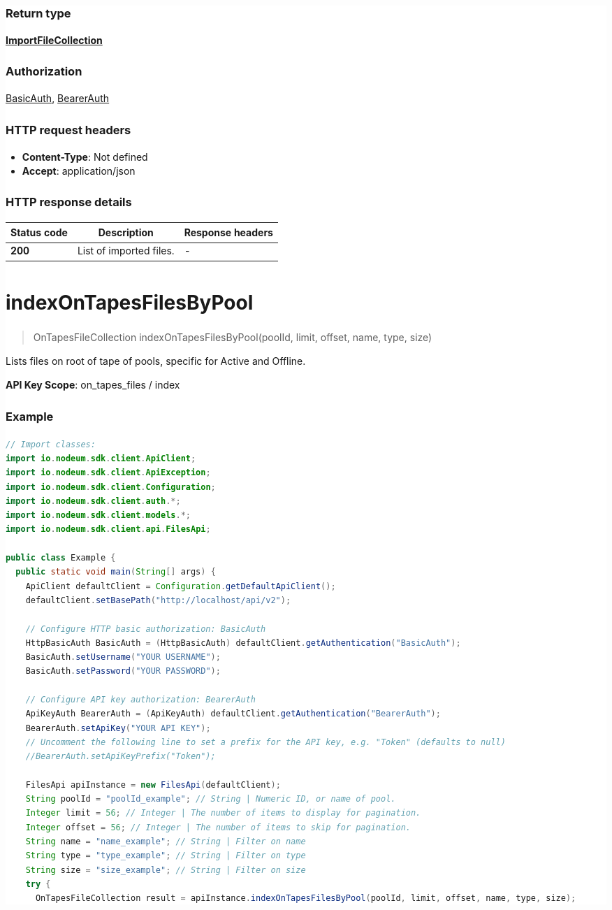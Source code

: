 ### Return type

[**ImportFileCollection**](ImportFileCollection.md)

### Authorization

[BasicAuth](../README.md#BasicAuth), [BearerAuth](../README.md#BearerAuth)

### HTTP request headers

 - **Content-Type**: Not defined
 - **Accept**: application/json

### HTTP response details
| Status code | Description | Response headers |
|-------------|-------------|------------------|
**200** | List of imported files. |  -  |

<a name="indexOnTapesFilesByPool"></a>
# **indexOnTapesFilesByPool**
> OnTapesFileCollection indexOnTapesFilesByPool(poolId, limit, offset, name, type, size)

Lists files on root of tape of pools, specific for Active and Offline.

**API Key Scope**: on_tapes_files / index

### Example
```java
// Import classes:
import io.nodeum.sdk.client.ApiClient;
import io.nodeum.sdk.client.ApiException;
import io.nodeum.sdk.client.Configuration;
import io.nodeum.sdk.client.auth.*;
import io.nodeum.sdk.client.models.*;
import io.nodeum.sdk.client.api.FilesApi;

public class Example {
  public static void main(String[] args) {
    ApiClient defaultClient = Configuration.getDefaultApiClient();
    defaultClient.setBasePath("http://localhost/api/v2");
    
    // Configure HTTP basic authorization: BasicAuth
    HttpBasicAuth BasicAuth = (HttpBasicAuth) defaultClient.getAuthentication("BasicAuth");
    BasicAuth.setUsername("YOUR USERNAME");
    BasicAuth.setPassword("YOUR PASSWORD");

    // Configure API key authorization: BearerAuth
    ApiKeyAuth BearerAuth = (ApiKeyAuth) defaultClient.getAuthentication("BearerAuth");
    BearerAuth.setApiKey("YOUR API KEY");
    // Uncomment the following line to set a prefix for the API key, e.g. "Token" (defaults to null)
    //BearerAuth.setApiKeyPrefix("Token");

    FilesApi apiInstance = new FilesApi(defaultClient);
    String poolId = "poolId_example"; // String | Numeric ID, or name of pool.
    Integer limit = 56; // Integer | The number of items to display for pagination.
    Integer offset = 56; // Integer | The number of items to skip for pagination.
    String name = "name_example"; // String | Filter on name
    String type = "type_example"; // String | Filter on type
    String size = "size_example"; // String | Filter on size
    try {
      OnTapesFileCollection result = apiInstance.indexOnTapesFilesByPool(poolId, limit, offset, name, type, size);
```